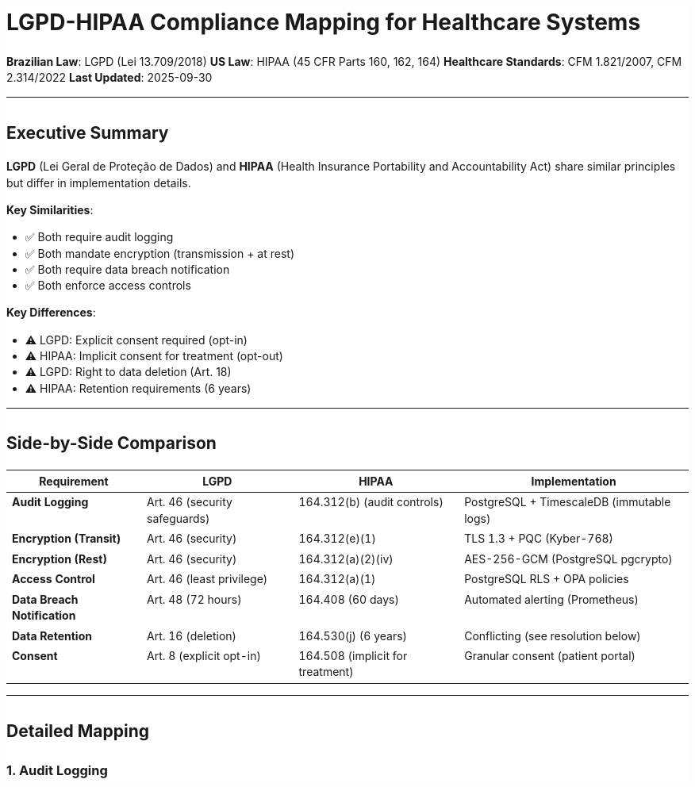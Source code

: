 # LGPD-HIPAA Compliance Mapping for Healthcare Systems

**Brazilian Law**: LGPD (Lei 13.709/2018)
**US Law**: HIPAA (45 CFR Parts 160, 162, 164)
**Healthcare Standards**: CFM 1.821/2007, CFM 2.314/2022
**Last Updated**: 2025-09-30

---

## Executive Summary

**LGPD** (Lei Geral de Proteção de Dados) and **HIPAA** (Health Insurance Portability and Accountability Act) share similar principles but differ in implementation details.

**Key Similarities**:
- ✅ Both require audit logging
- ✅ Both mandate encryption (transmission + at rest)
- ✅ Both require data breach notification
- ✅ Both enforce access controls

**Key Differences**:
- ⚠️ LGPD: Explicit consent required (opt-in)
- ⚠️ HIPAA: Implicit consent for treatment (opt-out)
- ⚠️ LGPD: Right to data deletion (Art. 18)
- ⚠️ HIPAA: Retention requirements (6 years)

---

## Side-by-Side Comparison

| Requirement | LGPD | HIPAA | Implementation |
|-------------|------|-------|----------------|
| **Audit Logging** | Art. 46 (security safeguards) | 164.312(b) (audit controls) | PostgreSQL + TimescaleDB (immutable logs) |
| **Encryption (Transit)** | Art. 46 (security) | 164.312(e)(1) | TLS 1.3 + PQC (Kyber-768) |
| **Encryption (Rest)** | Art. 46 (security) | 164.312(a)(2)(iv) | AES-256-GCM (PostgreSQL pgcrypto) |
| **Access Control** | Art. 46 (least privilege) | 164.312(a)(1) | PostgreSQL RLS + OPA policies |
| **Data Breach Notification** | Art. 48 (72 hours) | 164.408 (60 days) | Automated alerting (Prometheus) |
| **Data Retention** | Art. 16 (deletion) | 164.530(j) (6 years) | Conflicting (see resolution below) |
| **Consent** | Art. 8 (explicit opt-in) | 164.508 (implicit for treatment) | Granular consent (patient portal) |

---

## Detailed Mapping

### 1. Audit Logging
